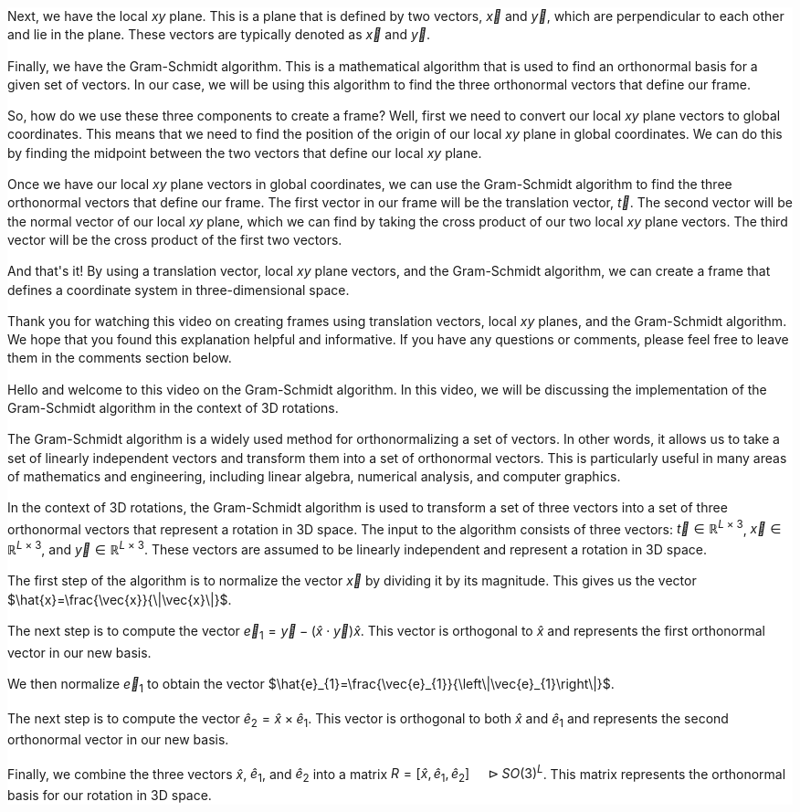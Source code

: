 Next, we have the local $x y$ plane. This is a plane that is defined by two vectors, $\vec{x}$ and $\vec{y}$, which are perpendicular to each other and lie in the plane. These vectors are typically denoted as $\vec{x}$ and $\vec{y}$.

Finally, we have the Gram-Schmidt algorithm. This is a mathematical algorithm that is used to find an orthonormal basis for a given set of vectors. In our case, we will be using this algorithm to find the three orthonormal vectors that define our frame.

So, how do we use these three components to create a frame? Well, first we need to convert our local $x y$ plane vectors to global coordinates. This means that we need to find the position of the origin of our local $x y$ plane in global coordinates. We can do this by finding the midpoint between the two vectors that define our local $x y$ plane.

Once we have our local $x y$ plane vectors in global coordinates, we can use the Gram-Schmidt algorithm to find the three orthonormal vectors that define our frame. The first vector in our frame will be the translation vector, $\vec{t}$. The second vector will be the normal vector of our local $x y$ plane, which we can find by taking the cross product of our two local $x y$ plane vectors. The third vector will be the cross product of the first two vectors.

And that's it! By using a translation vector, local $x y$ plane vectors, and the Gram-Schmidt algorithm, we can create a frame that defines a coordinate system in three-dimensional space.

Thank you for watching this video on creating frames using translation vectors, local $x y$ planes, and the Gram-Schmidt algorithm. We hope that you found this explanation helpful and informative. If you have any questions or comments, please feel free to leave them in the comments section below.

 Hello and welcome to this video on the Gram-Schmidt algorithm. In this video, we will be discussing the implementation of the Gram-Schmidt algorithm in the context of 3D rotations.

The Gram-Schmidt algorithm is a widely used method for orthonormalizing a set of vectors. In other words, it allows us to take a set of linearly independent vectors and transform them into a set of orthonormal vectors. This is particularly useful in many areas of mathematics and engineering, including linear algebra, numerical analysis, and computer graphics.

In the context of 3D rotations, the Gram-Schmidt algorithm is used to transform a set of three vectors into a set of three orthonormal vectors that represent a rotation in 3D space. The input to the algorithm consists of three vectors: $\vec{t} \in \mathbb{R}^{L \times 3}$, $\vec{x} \in \mathbb{R}^{L \times 3}$, and $\vec{y} \in \mathbb{R}^{L \times 3}$. These vectors are assumed to be linearly independent and represent a rotation in 3D space.

The first step of the algorithm is to normalize the vector $\vec{x}$ by dividing it by its magnitude. This gives us the vector $\hat{x}=\frac{\vec{x}}{\|\vec{x}\|}$.

The next step is to compute the vector $\vec{e}_{1}=\vec{y}-(\hat{x} \cdot \vec{y}) \hat{x}$. This vector is orthogonal to $\hat{x}$ and represents the first orthonormal vector in our new basis.

We then normalize $\vec{e}_{1}$ to obtain the vector $\hat{e}_{1}=\frac{\vec{e}_{1}}{\left\|\vec{e}_{1}\right\|}$.

The next step is to compute the vector $\hat{e}_{2}=\hat{x} \times \hat{e}_{1}$. This vector is orthogonal to both $\hat{x}$ and $\hat{e}_{1}$ and represents the second orthonormal vector in our new basis.

Finally, we combine the three vectors $\hat{x}$, $\hat{e}_{1}$, and $\hat{e}_{2}$ into a matrix $R=\left[\hat{x}, \hat{e}_{1}, \hat{e}_{2}\right] \quad \triangleright S O(3)^{L}$. This matrix represents the orthonormal basis for our rotation in 3D space.
